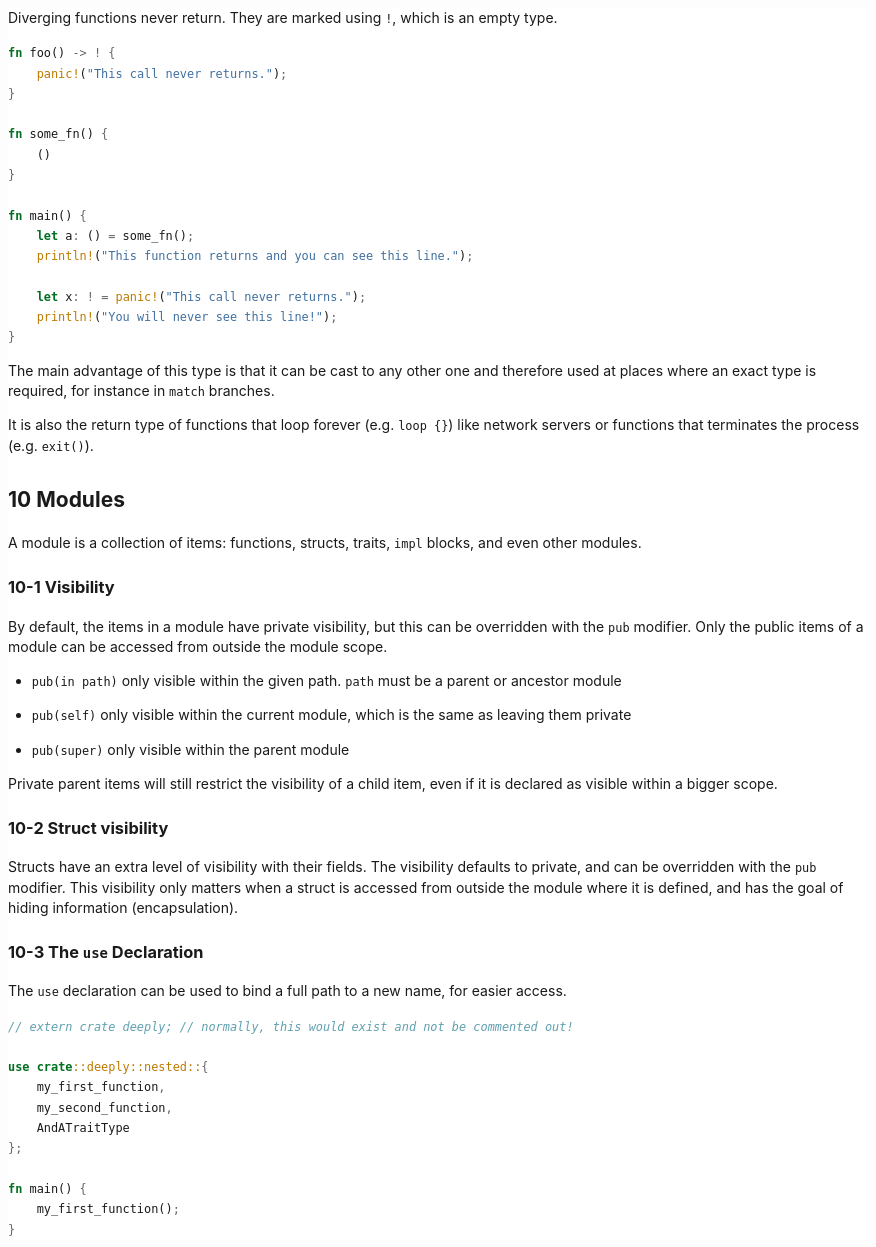 Diverging functions never return. They are marked using `!`, which is an empty type.

```rust
fn foo() -> ! {
    panic!("This call never returns.");
}

fn some_fn() {
    ()
}

fn main() {
    let a: () = some_fn();
    println!("This function returns and you can see this line.");
    
    let x: ! = panic!("This call never returns.");
    println!("You will never see this line!");
}
```

The main advantage of this type is that it can be cast to any other one and therefore used at places where an exact type is required, for instance in `match` branches. 

It is also the return type of functions that loop forever (e.g. `loop {}`) like network servers or functions that terminates the process (e.g. `exit()`).

## 10 Modules

A module is a collection of items: functions, structs, traits, `impl` blocks, and even other modules.

### 10-1 Visibility

By default, the items in a module have private visibility, but this can be overridden with the `pub` modifier. Only the public items of a module can be accessed from outside the module scope.

- `pub(in path)` only visible within the given path. `path` must be a parent or ancestor module
- `pub(self)` only visible within the current module, which is the same as leaving them private

- `pub(super)` only visible within the parent module

Private parent items will still restrict the visibility of a child item, even if it is declared as visible within a bigger scope.

### 10-2 Struct visibility

Structs have an extra level of visibility with their fields. The visibility defaults to private, and can be overridden with the `pub` modifier. This visibility only matters when a struct is accessed from outside the module where it is defined, and has the goal of hiding information (encapsulation).

### 10-3 The `use` Declaration

The `use` declaration can be used to bind a full path to a new name, for easier access.

```rust
// extern crate deeply; // normally, this would exist and not be commented out!

use crate::deeply::nested::{
    my_first_function,
    my_second_function,
    AndATraitType
};

fn main() {
    my_first_function();
}
```
